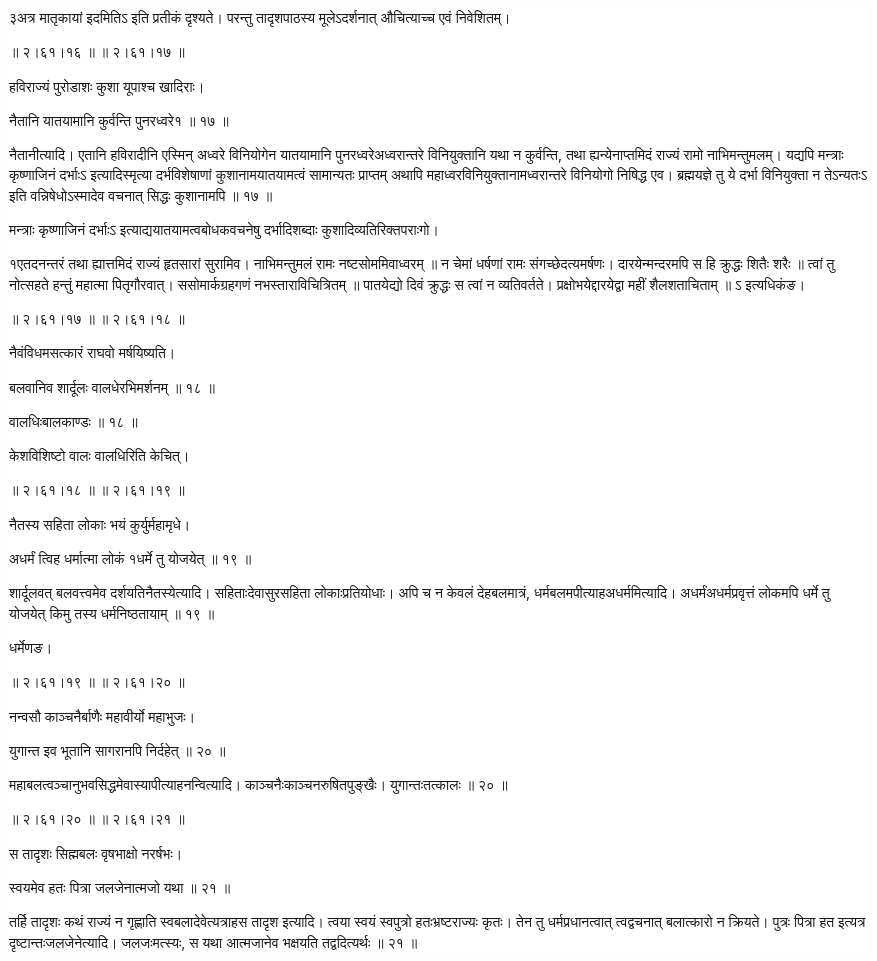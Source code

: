 ३अत्र मातृकायां इदमितिऽ इति प्रतीकं दृश्यते। परन्तु तादृशपाठस्य मूलेऽदर्शनात् औचित्याच्च एवं निवेशितम्।  

 ॥ २।६१।१६ ॥  ॥ २।६१।१७ ॥   

हविराज्यं पुरोडाशः कुशा यूपाश्च खादिराः।  

नैतानि यातयामानि कुर्वन्ति पुनरध्वरे१  ॥  १७  ॥   

नैतानीत्यादि। एतानि हविरादीनि एस्मिन् अध्वरे विनियोगेन यातयामानि पुनरध्वरेअध्वरान्तरे विनियुक्तानि यथा न कुर्वन्ति, तथा ह्यन्येनाप्तमिदं राज्यं रामो नाभिमन्तुमलम्। यद्यपि मन्त्राः कृष्णाजिनं दर्भाःऽ इत्यादिस्मृत्या दर्भविशेषाणां कुशानामयातयामत्वं सामान्यतः प्राप्तम् अथापि महाध्वरविनियुक्तानामध्वरान्तरे विनियोगो निषिद्ध एव। ब्रह्मयज्ञे तु ये दर्भा विनियुक्ता न तेऽन्यतःऽ इति वन्निषेधोऽस्मादेव वचनात् सिद्धः कुशानामपि  ॥  १७  ॥   

मन्त्राः कृष्णाजिनं दर्भाःऽ इत्याद्ययातयामत्वबोधकवचनेषु दर्भादिशब्दाः कुशादिव्यतिरिक्तपराःगो।  

१एतदनन्तरं तथा ह्यात्तमिदं राज्यं हृतसारां सुरामिव। नाभिमन्तुमलं रामः नष्टसोममिवाध्वरम् ॥  न चेमां धर्षणां रामः संगच्छेदत्यमर्षणः। दारयेन्मन्दरमपि स हि क्रुद्धः शितैः शरैः ॥  त्वां तु नोत्सहते हन्तुं महात्मा पितृगौरवात्। ससोमार्कग्रहगणं नभस्ताराविचित्रितम् ॥  पातयेद्यो दिवं क्रुद्धः स त्वां न व्यतिवर्तते। प्रक्षोभयेद्दारयेद्वा महीं शैलशताचिताम् ॥ ऽ इत्यधिकंङ।  

 ॥ २।६१।१७ ॥  ॥ २।६१।१८ ॥   

नैवंविधमसत्कारं राघवो मर्षयिष्यति।  

बलवानिव शार्दूलः वालधेरभिमर्शनम्  ॥  १८  ॥   

वालधिःबालकाण्डः  ॥  १८  ॥   

केशविशिष्टो वालः वालधिरिति केचित्।  

 ॥ २।६१।१८ ॥  ॥ २।६१।१९ ॥   

नैतस्य सहिता लोकाः भयं कुर्युर्महामृधे।  

अधर्मं त्विह धर्मात्मा लोकं १धर्मे तु योजयेत्  ॥  १९  ॥   

शार्दूलवत् बलवत्त्वमेव दर्शयतिनैतस्येत्यादि। सहिताःदेवासुरसहिता लोकाःप्रतियोधाः। अपि च न केवलं देहबलमात्रं, धर्मबलमपीत्याहअधर्ममित्यादि। अधर्मंअधर्मप्रवृत्तं लोकमपि धर्मे तु योजयेत् किमु तस्य धर्मनिष्ठतायाम्  ॥  १९  ॥   

धर्मेणङ।  

 ॥ २।६१।१९ ॥  ॥ २।६१।२० ॥   

नन्वसौ काञ्चनैर्बाणैः महावीर्यो महाभुजः।  

युगान्त इव भूतानि सागरानपि निर्दहेत्  ॥  २०  ॥   

महाबलत्वञ्चानुभवसिद्धमेवास्यापीत्याहनन्वित्यादि। काञ्चनैःकाञ्चनरुषितपुङ्खैः। युगान्तःतत्कालः ॥ २० ॥   

 ॥ २।६१।२० ॥  ॥ २।६१।२१ ॥   

स तादृशः सिह्मबलः वृषभाक्षो नरर्षभः।  

स्वयमेव हतः पित्रा जलजेनात्मजो यथा  ॥  २१  ॥   

तर्हि तादृशः कथं राज्यं न गृह्णाति स्वबलादेवेत्यत्राहस तादृश इत्यादि। त्वया स्वयं स्वपुत्रो हतःभ्रष्टराज्यः कृतः। तेन तु धर्मप्रधानत्वात् त्वद्वचनात् बलात्कारो न क्रियते। पुत्रः पित्रा हत इत्यत्र दृष्टान्तःजलजेनेत्यादि। जलजःमत्स्यः, स यथा आत्मजानेव भक्षयति तद्वदित्यर्थः  ॥  २१  ॥   
